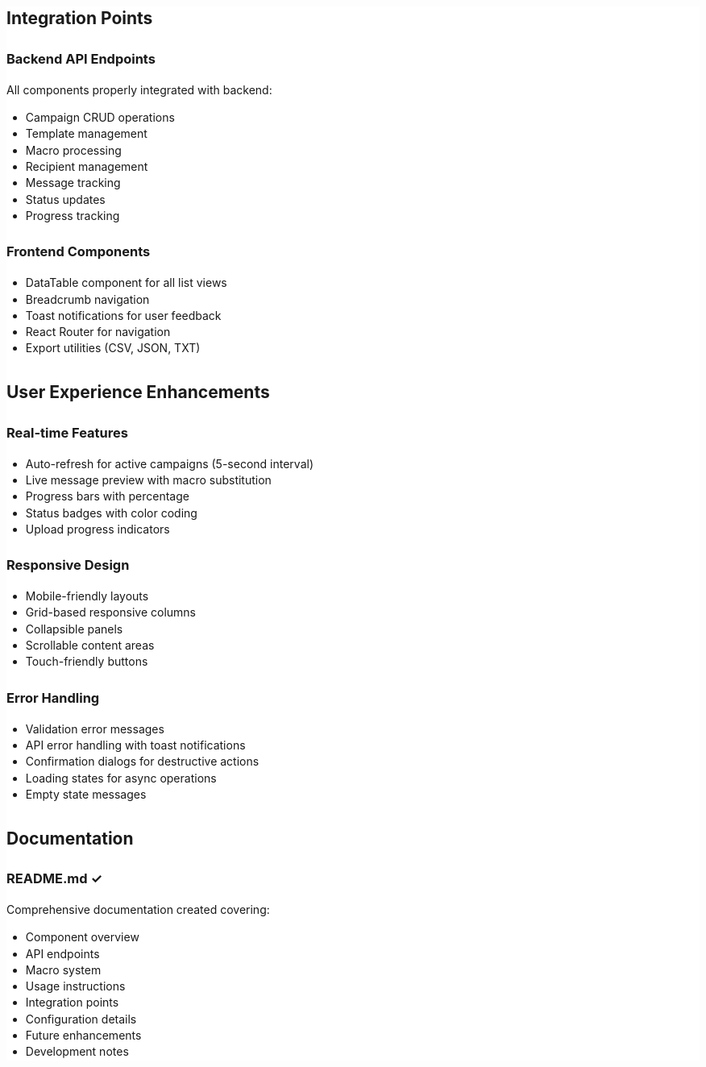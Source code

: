 ## Integration Points

### Backend API Endpoints
All components properly integrated with backend:
- Campaign CRUD operations
- Template management
- Macro processing
- Recipient management
- Message tracking
- Status updates
- Progress tracking

### Frontend Components
- DataTable component for all list views
- Breadcrumb navigation
- Toast notifications for user feedback
- React Router for navigation
- Export utilities (CSV, JSON, TXT)

## User Experience Enhancements

### Real-time Features
- Auto-refresh for active campaigns (5-second interval)
- Live message preview with macro substitution
- Progress bars with percentage
- Status badges with color coding
- Upload progress indicators

### Responsive Design
- Mobile-friendly layouts
- Grid-based responsive columns
- Collapsible panels
- Scrollable content areas
- Touch-friendly buttons

### Error Handling
- Validation error messages
- API error handling with toast notifications
- Confirmation dialogs for destructive actions
- Loading states for async operations
- Empty state messages

## Documentation

### README.md ✓
Comprehensive documentation created covering:
- Component overview
- API endpoints
- Macro system
- Usage instructions
- Integration points
- Configuration details
- Future enhancements
- Development notes
